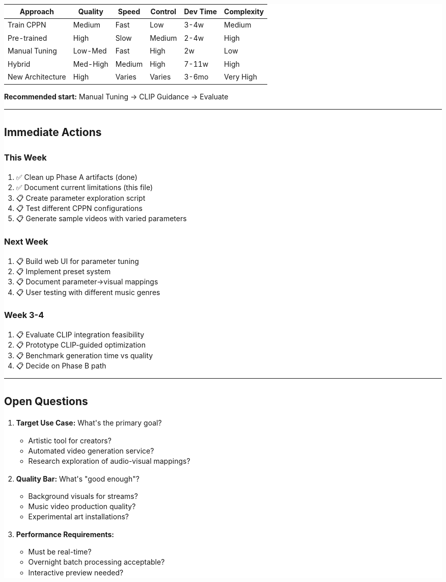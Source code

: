 | Approach | Quality | Speed | Control | Dev Time | Complexity |
|----------|---------|-------|---------|----------|------------|
| Train CPPN | Medium | Fast | Low | 3-4w | Medium |
| Pre-trained | High | Slow | Medium | 2-4w | High |
| Manual Tuning | Low-Med | Fast | High | 2w | Low |
| Hybrid | Med-High | Medium | High | 7-11w | High |
| New Architecture | High | Varies | Varies | 3-6mo | Very High |

**Recommended start:** Manual Tuning → CLIP Guidance → Evaluate

---

## Immediate Actions

### This Week
1. ✅ Clean up Phase A artifacts (done)
2. ✅ Document current limitations (this file)
3. 📋 Create parameter exploration script
4. 📋 Test different CPPN configurations
5. 📋 Generate sample videos with varied parameters

### Next Week
1. 📋 Build web UI for parameter tuning
2. 📋 Implement preset system
3. 📋 Document parameter→visual mappings
4. 📋 User testing with different music genres

### Week 3-4
1. 📋 Evaluate CLIP integration feasibility
2. 📋 Prototype CLIP-guided optimization
3. 📋 Benchmark generation time vs quality
4. 📋 Decide on Phase B path

---

## Open Questions

1. **Target Use Case:** What's the primary goal?
   - Artistic tool for creators?
   - Automated video generation service?
   - Research exploration of audio-visual mappings?

2. **Quality Bar:** What's "good enough"?
   - Background visuals for streams?
   - Music video production quality?
   - Experimental art installations?

3. **Performance Requirements:**
   - Must be real-time?
   - Overnight batch processing acceptable?
   - Interactive preview needed?
